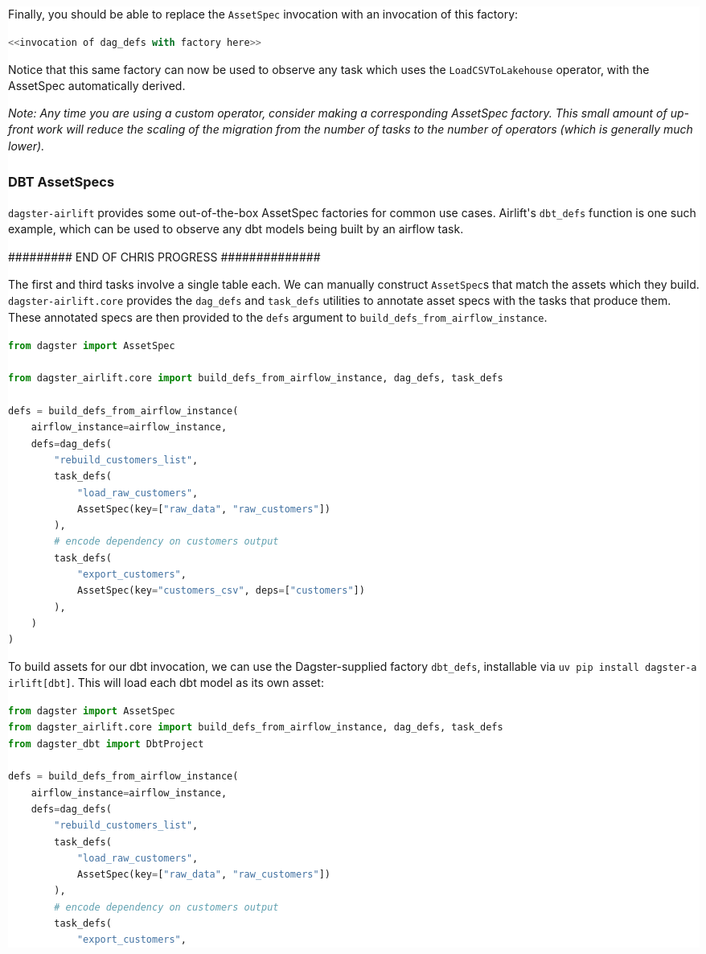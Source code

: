 Finally, you should be able to replace the `AssetSpec` invocation with an invocation of this factory:
```python
<<invocation of dag_defs with factory here>>
```

Notice that this same factory can now be used to observe any task which uses the `LoadCSVToLakehouse` operator, with the AssetSpec automatically derived.

_Note: Any time you are using a custom operator, consider making a corresponding AssetSpec factory. This small amount of up-front work will reduce the scaling of the migration from the number of tasks to the number of operators (which is generally much lower)._

### DBT AssetSpecs

`dagster-airlift` provides some out-of-the-box AssetSpec factories for common use cases. Airlift's `dbt_defs` function is one such example, which can be used to observe any dbt models being built by an airflow task. 

######### END OF CHRIS PROGRESS ##############


The first and third tasks involve a single table each. We can manually construct `AssetSpec`s that match the assets which they build. `dagster-airlift.core` provides the `dag_defs` and `task_defs` utilities to annotate asset specs with the tasks that produce them. These annotated specs are then
provided to the `defs` argument to `build_defs_from_airflow_instance`.

```python
from dagster import AssetSpec

from dagster_airlift.core import build_defs_from_airflow_instance, dag_defs, task_defs

defs = build_defs_from_airflow_instance(
    airflow_instance=airflow_instance,
    defs=dag_defs(
        "rebuild_customers_list",
        task_defs(
            "load_raw_customers",
            AssetSpec(key=["raw_data", "raw_customers"])
        ),
        # encode dependency on customers output
        task_defs(
            "export_customers",
            AssetSpec(key="customers_csv", deps=["customers"])
        ),
    )
)
```

To build assets for our dbt invocation, we can use the Dagster-supplied factory `dbt_defs`, installable via `uv pip install dagster-airlift[dbt]`. This will load each dbt model as its own asset:

```python
from dagster import AssetSpec
from dagster_airlift.core import build_defs_from_airflow_instance, dag_defs, task_defs
from dagster_dbt import DbtProject

defs = build_defs_from_airflow_instance(
    airflow_instance=airflow_instance,
    defs=dag_defs(
        "rebuild_customers_list",
        task_defs(
            "load_raw_customers",
            AssetSpec(key=["raw_data", "raw_customers"])
        ),
        # encode dependency on customers output
        task_defs(
            "export_customers",
```